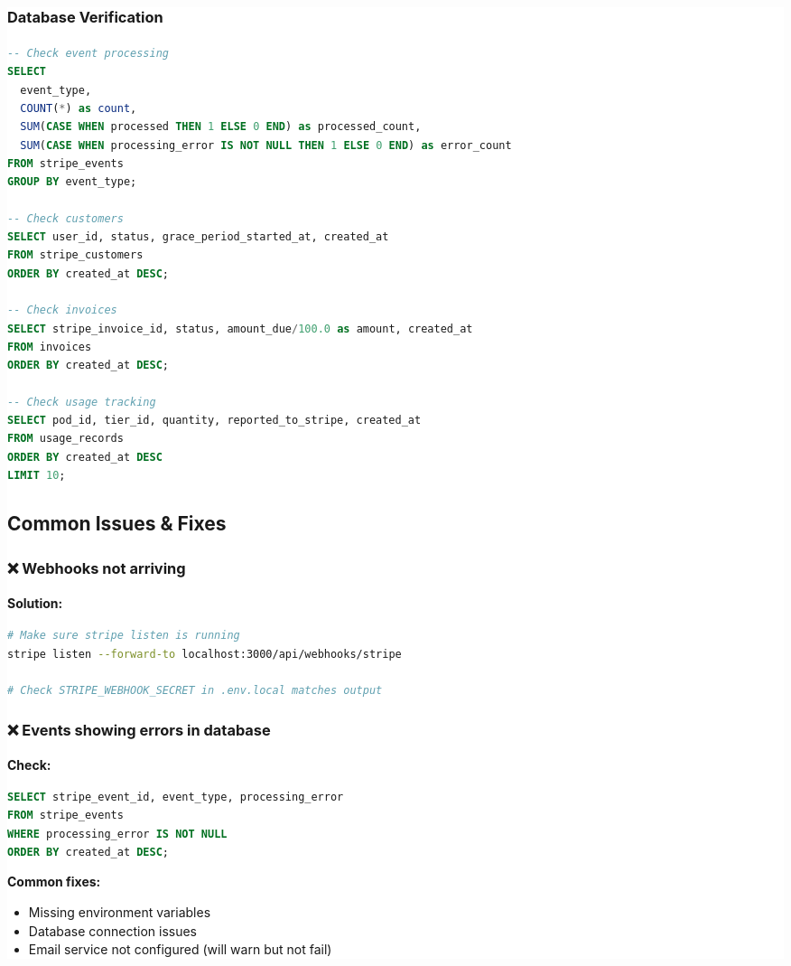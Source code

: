 ### Database Verification
```sql
-- Check event processing
SELECT
  event_type,
  COUNT(*) as count,
  SUM(CASE WHEN processed THEN 1 ELSE 0 END) as processed_count,
  SUM(CASE WHEN processing_error IS NOT NULL THEN 1 ELSE 0 END) as error_count
FROM stripe_events
GROUP BY event_type;

-- Check customers
SELECT user_id, status, grace_period_started_at, created_at
FROM stripe_customers
ORDER BY created_at DESC;

-- Check invoices
SELECT stripe_invoice_id, status, amount_due/100.0 as amount, created_at
FROM invoices
ORDER BY created_at DESC;

-- Check usage tracking
SELECT pod_id, tier_id, quantity, reported_to_stripe, created_at
FROM usage_records
ORDER BY created_at DESC
LIMIT 10;
```

## Common Issues & Fixes

### ❌ Webhooks not arriving
**Solution:**
```bash
# Make sure stripe listen is running
stripe listen --forward-to localhost:3000/api/webhooks/stripe

# Check STRIPE_WEBHOOK_SECRET in .env.local matches output
```

### ❌ Events showing errors in database
**Check:**
```sql
SELECT stripe_event_id, event_type, processing_error
FROM stripe_events
WHERE processing_error IS NOT NULL
ORDER BY created_at DESC;
```

**Common fixes:**
- Missing environment variables
- Database connection issues
- Email service not configured (will warn but not fail)
